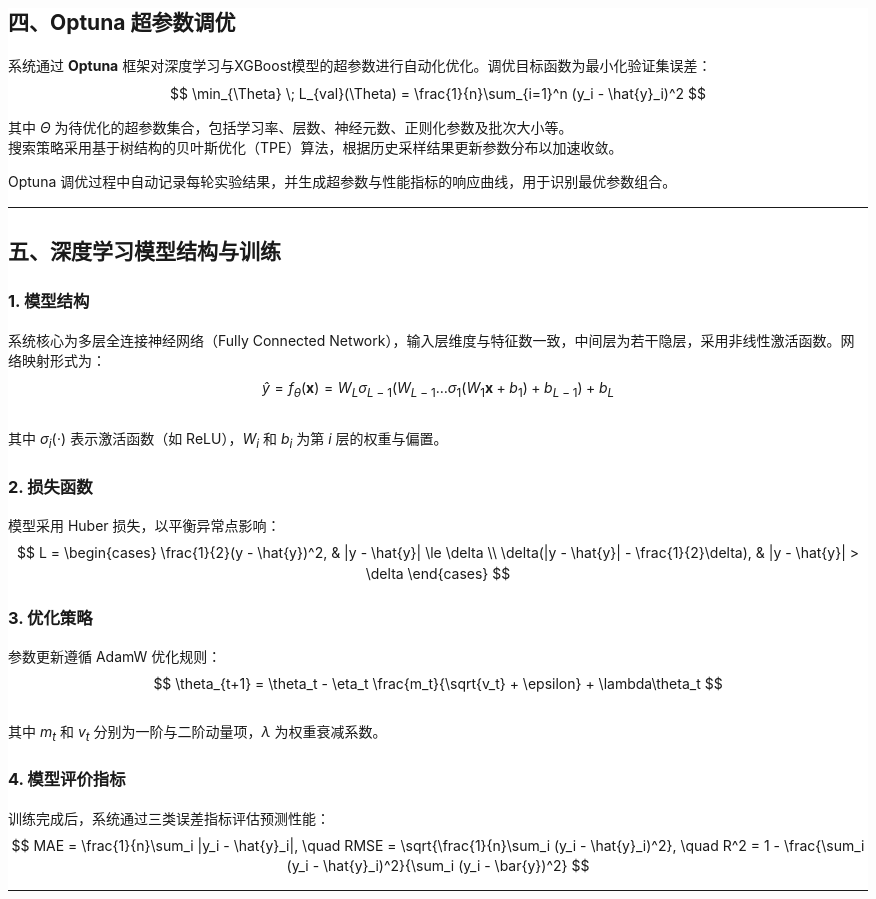 
## 四、Optuna 超参数调优

系统通过 **Optuna** 框架对深度学习与XGBoost模型的超参数进行自动化优化。调优目标函数为最小化验证集误差：  
$$
\min_{\Theta} \; L_{val}(\Theta) = \frac{1}{n}\sum_{i=1}^n (y_i - \hat{y}_i)^2
$$  

其中 $\Theta$ 为待优化的超参数集合，包括学习率、层数、神经元数、正则化参数及批次大小等。  
搜索策略采用基于树结构的贝叶斯优化（TPE）算法，根据历史采样结果更新参数分布以加速收敛。  

Optuna 调优过程中自动记录每轮实验结果，并生成超参数与性能指标的响应曲线，用于识别最优参数组合。

---

## 五、深度学习模型结构与训练

### 1. 模型结构

系统核心为多层全连接神经网络（Fully Connected Network），输入层维度与特征数一致，中间层为若干隐层，采用非线性激活函数。网络映射形式为：  
$$
\hat{y} = f_{\theta}(\mathbf{x}) = W_L \sigma_{L-1}(W_{L-1} \dots \sigma_1(W_1 \mathbf{x} + b_1) + b_{L-1}) + b_L
$$  
其中 $\sigma_i(\cdot)$ 表示激活函数（如 ReLU），$W_i$ 和 $b_i$ 为第 $i$ 层的权重与偏置。

### 2. 损失函数

模型采用 Huber 损失，以平衡异常点影响：  
$$
L = 
\begin{cases}
\frac{1}{2}(y - \hat{y})^2, & |y - \hat{y}| \le \delta \\
\delta(|y - \hat{y}| - \frac{1}{2}\delta), & |y - \hat{y}| > \delta
\end{cases}
$$  

### 3. 优化策略

参数更新遵循 AdamW 优化规则：  
$$
\theta_{t+1} = \theta_t - \eta_t \frac{m_t}{\sqrt{v_t} + \epsilon} + \lambda\theta_t
$$  
其中 $m_t$ 和 $v_t$ 分别为一阶与二阶动量项，$\lambda$ 为权重衰减系数。

### 4. 模型评价指标

训练完成后，系统通过三类误差指标评估预测性能：  
$$
MAE = \frac{1}{n}\sum_i |y_i - \hat{y}_i|, \quad
RMSE = \sqrt{\frac{1}{n}\sum_i (y_i - \hat{y}_i)^2}, \quad
R^2 = 1 - \frac{\sum_i (y_i - \hat{y}_i)^2}{\sum_i (y_i - \bar{y})^2}
$$  

---